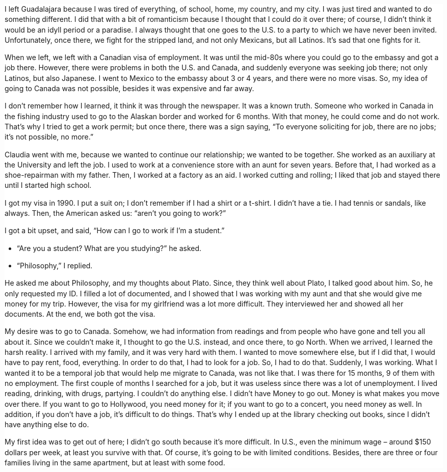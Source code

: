I left Guadalajara because I was tired of everything, of school, home, my country, and my city. I was just tired and wanted to do something different. I did that with a bit of romanticism because I thought that I could do it over there; of course, I didn’t think it would be an idyll period or a paradise. I always thought that one goes to the U.S. to a party to which we have never been invited. Unfortunately, once there, we fight for the stripped land, and not only Mexicans, but all Latinos. It’s sad that one fights for it.

When we left, we left with a Canadian visa of employment. It was until the mid-80s where you could go to the embassy and got a job there. However, there were problems in both the U.S. and Canada, and suddenly everyone was seeking job there; not only Latinos, but also Japanese. I went to Mexico to the embassy about 3 or 4 years, and there were no more visas. So, my idea of going to Canada was not possible, besides it was expensive and far away.

I don’t remember how I learned, it think it was through the newspaper. It was a known truth. Someone who worked in Canada in the fishing industry used to go to the Alaskan border and worked for 6 months. With that money, he could come and do not work. That’s why I tried to get a work permit; but once there, there was a sign saying, “To everyone soliciting for job, there are no jobs; it’s not possible, no more.”

Claudia went with me, because we wanted to continue our relationship; we wanted to be together. She worked as an auxiliary at the University and left the job. I used to work at a convenience store with an aunt for seven years. Before that, I had worked as a shoe-repairman with my father. Then, I worked at a factory as an aid. I worked cutting and rolling; I liked that job and stayed there until I started high school.

I got my visa in 1990. I put a suit on; I don’t remember if I had a shirt or a t-shirt. I didn’t have a tie. I had tennis or sandals, like always. Then, the American asked us: “aren’t you going to work?”

I got a bit upset, and said, “How can I go to work if I’m a student.”

- “Are you a student? What are you studying?” he asked.

- “Philosophy,” I replied.

He asked me about Philosophy, and my thoughts about Plato. Since, they think well about Plato, I talked good about him. So, he only requested my ID. I filled a lot of documented, and I showed that I was working with my aunt and that she would give me money for my trip. However, the visa for my girlfriend was a lot more difficult. They interviewed her and showed all her documents. At the end, we both got the visa.

My desire was to go to Canada. Somehow, we had information from readings and from people who have gone and tell you all about it. Since we couldn’t make it, I thought to go the U.S. instead, and once there, to go North. When we arrived, I learned the harsh reality. I arrived with my family, and it was very hard with them. I wanted to move somewhere else, but if I did that, I would have to pay rent, food, everything. In order to do that, I had to look for a job. So, I had to do that. Suddenly, I was working. What I wanted it to be a temporal job that would help me migrate to Canada, was not like that. I was there for 15 months, 9 of them with no employment. The first couple of months I searched for a job, but it was useless since there was a lot of unemployment. I lived reading, drinking, with drugs, partying. I couldn’t do anything else. I didn’t have Money to go out. Money is what makes you move over there. If you want to go to Hollywood, you need money for it; if you want to go to a concert, you need money as well. In addition, if you don’t have a job, it’s difficult to do things. That’s why I ended up at the library checking out books, since I didn’t have anything else to do.

My first idea was to get out of here; I didn’t go south because it’s more difficult. In U.S., even the minimum wage – around $150 dollars per week, at least you survive with that. Of course, it’s going to be with limited conditions. Besides, there are three or four families living in the same apartment, but at least with some food.

